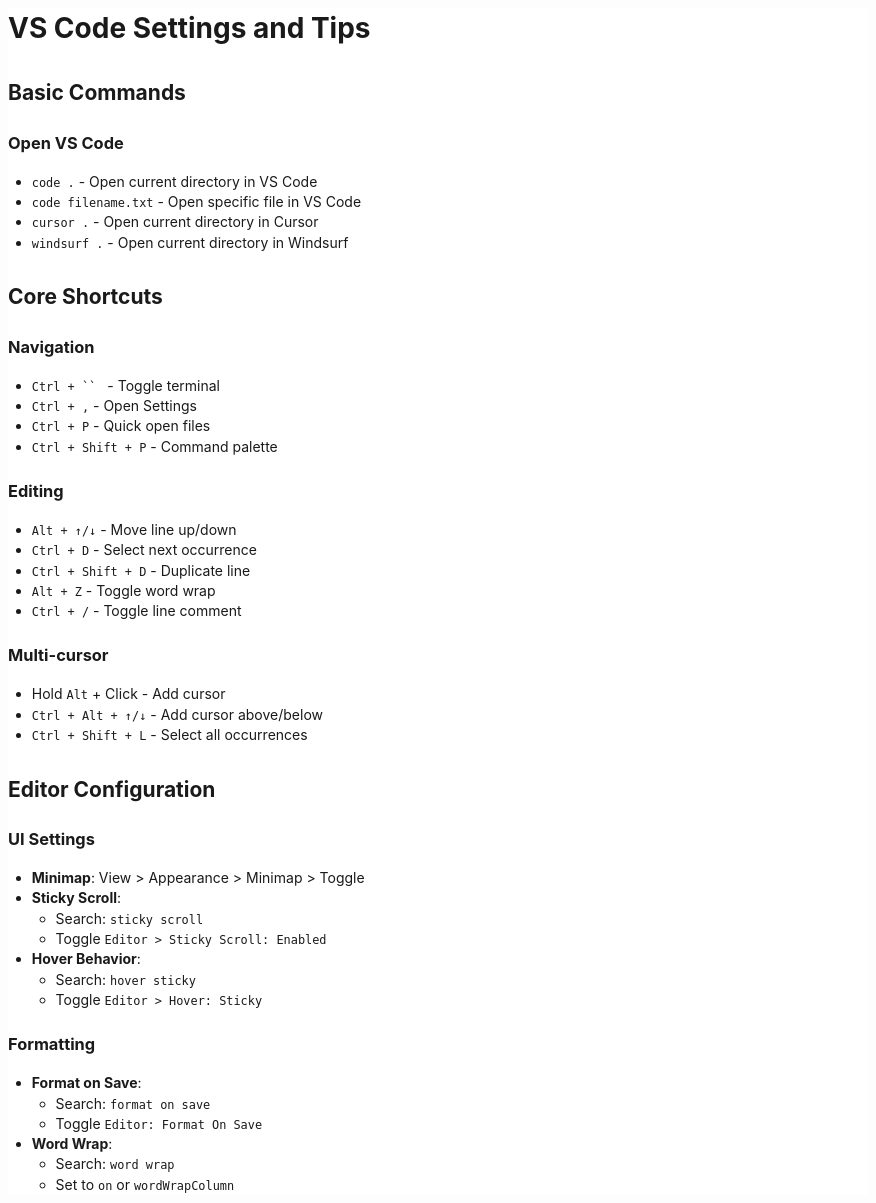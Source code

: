 # VS Code Settings and Tips

## Basic Commands

### Open VS Code
- `code .` - Open current directory in VS Code
- `code filename.txt` - Open specific file in VS Code
- `cursor .` - Open current directory in Cursor
- `windsurf .` - Open current directory in Windsurf

## Core Shortcuts

### Navigation
- `Ctrl + `` ` - Toggle terminal
- `Ctrl + ,` - Open Settings
- `Ctrl + P` - Quick open files
- `Ctrl + Shift + P` - Command palette

### Editing
- `Alt + ↑/↓` - Move line up/down
- `Ctrl + D` - Select next occurrence
- `Ctrl + Shift + D` - Duplicate line
- `Alt + Z` - Toggle word wrap
- `Ctrl + /` - Toggle line comment

### Multi-cursor
- Hold `Alt` + Click - Add cursor
- `Ctrl + Alt + ↑/↓` - Add cursor above/below
- `Ctrl + Shift + L` - Select all occurrences

## Editor Configuration

### UI Settings
- **Minimap**: View > Appearance > Minimap > Toggle
- **Sticky Scroll**: 
  - Search: `sticky scroll`
  - Toggle `Editor > Sticky Scroll: Enabled`
- **Hover Behavior**:
  - Search: `hover sticky`
  - Toggle `Editor > Hover: Sticky`

### Formatting
- **Format on Save**: 
  - Search: `format on save`
  - Toggle `Editor: Format On Save`
- **Word Wrap**:
  - Search: `word wrap`
  - Set to `on` or `wordWrapColumn`
